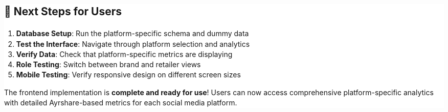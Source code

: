 ## 🚀 **Next Steps for Users**

1. **Database Setup**: Run the platform-specific schema and dummy data
2. **Test the Interface**: Navigate through platform selection and analytics
3. **Verify Data**: Check that platform-specific metrics are displaying
4. **Role Testing**: Switch between brand and retailer views
5. **Mobile Testing**: Verify responsive design on different screen sizes

The frontend implementation is **complete and ready for use**! Users can now access comprehensive platform-specific analytics with detailed Ayrshare-based metrics for each social media platform.